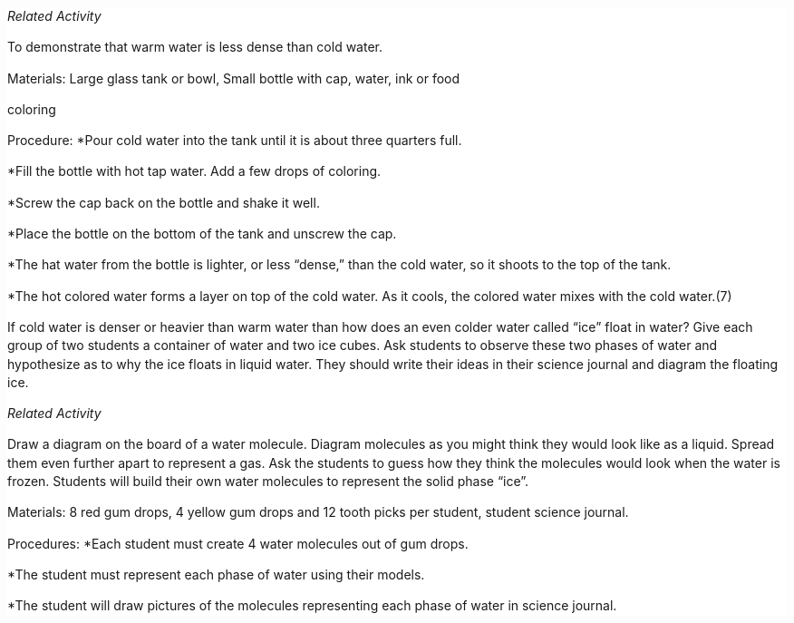 <p>
  <i>
   Related Activity
  </i>
 </p>
 <p>
  To demonstrate that warm water is less dense than cold water.
 </p>
 <p>
  Materials:  Large glass tank or bowl, Small bottle with cap, water, ink or food
 </p>
 <p>
  coloring
 </p>
 <p>
  Procedure:  *Pour cold water into the tank until it is about three quarters full.
 </p>
 <p>
  *Fill the bottle with hot tap water.  Add a few drops of coloring.
 </p>
 <p>
  *Screw the cap back on the bottle and shake it well.
 </p>
 <p>
  *Place the bottle on the bottom of the tank and unscrew the cap.
 </p>
 <p>
  *The hat water from the bottle is lighter, or less “dense,” than the cold water, so it shoots to the top of the tank.
 </p>
 <p>
  *The hot colored water forms a layer on top of the cold water.  As it cools, the colored water mixes with the cold water.(7)
 </p>
 <p>
  If cold water is denser or heavier than warm water than how does an even colder water called “ice” float in water?  Give each group of two students a container of water and two ice cubes.  Ask students to observe these two phases of water and hypothesize as to why the ice floats in liquid water.  They should write their ideas in their science journal and diagram the floating ice.
 </p>
<p>
  <i>
   Related Activity
  </i>
 </p>
 <p>
  Draw a diagram on the board of a water molecule.  Diagram molecules as you might think they would look like as a liquid. Spread them even further apart to represent a gas.  Ask the students to guess how they think the molecules would look when the water is frozen.  Students will build their own water molecules to represent the solid phase “ice”.
 </p>
 <p>
  Materials:       8 red gum drops, 4 yellow gum drops and 12 tooth picks per student, student science journal.
 </p>
 <p>
  Procedures:  *Each student must create 4 water molecules out of gum drops.
 </p>
 <p>
  *The student must represent each phase of water using their models.
 </p>
 <p>
  *The student will draw pictures of the molecules representing each phase of water in science journal.